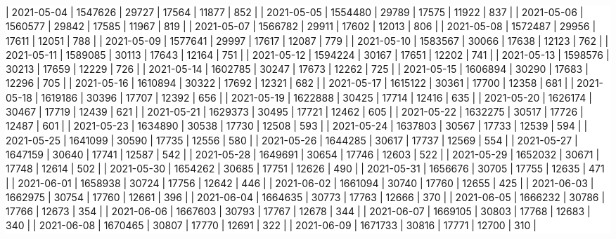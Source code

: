 | 2021-05-04 | 1547626 | 29727 | 17564 | 11877 | 852 |
| 2021-05-05 | 1554480 | 29789 | 17575 | 11922 | 837 |
| 2021-05-06 | 1560577 | 29842 | 17585 | 11967 | 819 |
| 2021-05-07 | 1566782 | 29911 | 17602 | 12013 | 806 |
| 2021-05-08 | 1572487 | 29956 | 17611 | 12051 | 788 |
| 2021-05-09 | 1577641 | 29997 | 17617 | 12087 | 779 |
| 2021-05-10 | 1583567 | 30066 | 17638 | 12123 | 762 |
| 2021-05-11 | 1589085 | 30113 | 17643 | 12164 | 751 |
| 2021-05-12 | 1594224 | 30167 | 17651 | 12202 | 741 |
| 2021-05-13 | 1598576 | 30213 | 17659 | 12229 | 726 |
| 2021-05-14 | 1602785 | 30247 | 17673 | 12262 | 725 |
| 2021-05-15 | 1606894 | 30290 | 17683 | 12296 | 705 |
| 2021-05-16 | 1610894 | 30322 | 17692 | 12321 | 682 |
| 2021-05-17 | 1615122 | 30361 | 17700 | 12358 | 681 |
| 2021-05-18 | 1619186 | 30396 | 17707 | 12392 | 656 |
| 2021-05-19 | 1622888 | 30425 | 17714 | 12416 | 635 |
| 2021-05-20 | 1626174 | 30467 | 17719 | 12439 | 621 |
| 2021-05-21 | 1629373 | 30495 | 17721 | 12462 | 605 |
| 2021-05-22 | 1632275 | 30517 | 17726 | 12487 | 601 |
| 2021-05-23 | 1634890 | 30538 | 17730 | 12508 | 593 |
| 2021-05-24 | 1637803 | 30567 | 17733 | 12539 | 594 |
| 2021-05-25 | 1641099 | 30590 | 17735 | 12556 | 580 |
| 2021-05-26 | 1644285 | 30617 | 17737 | 12569 | 554 |
| 2021-05-27 | 1647159 | 30640 | 17741 | 12587 | 542 |
| 2021-05-28 | 1649691 | 30654 | 17746 | 12603 | 522 |
| 2021-05-29 | 1652032 | 30671 | 17748 | 12614 | 502 |
| 2021-05-30 | 1654262 | 30685 | 17751 | 12626 | 490 |
| 2021-05-31 | 1656676 | 30705 | 17755 | 12635 | 471 |
| 2021-06-01 | 1658938 | 30724 | 17756 | 12642 | 446 |
| 2021-06-02 | 1661094 | 30740 | 17760 | 12655 | 425 |
| 2021-06-03 | 1662975 | 30754 | 17760 | 12661 | 396 |
| 2021-06-04 | 1664635 | 30773 | 17763 | 12666 | 370 |
| 2021-06-05 | 1666232 | 30786 | 17766 | 12673 | 354 |
| 2021-06-06 | 1667603 | 30793 | 17767 | 12678 | 344 |
| 2021-06-07 | 1669105 | 30803 | 17768 | 12683 | 340 |
| 2021-06-08 | 1670465 | 30807 | 17770 | 12691 | 322 |
| 2021-06-09 | 1671733 | 30816 | 17771 | 12700 | 310 |
